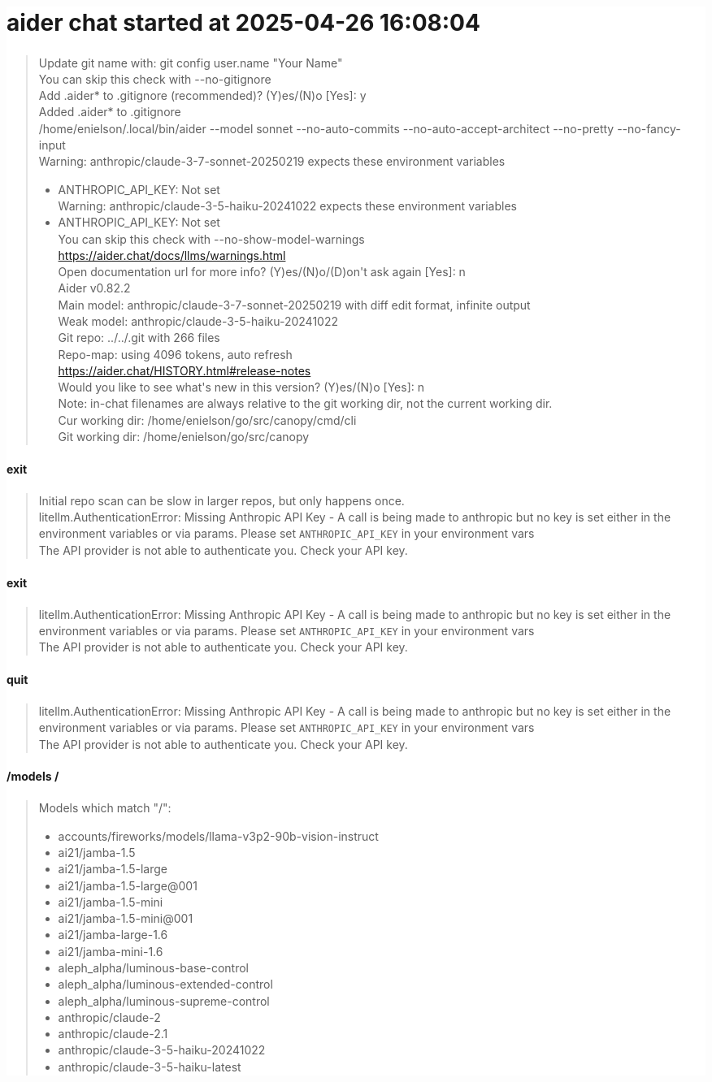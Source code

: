 
# aider chat started at 2025-04-26 16:08:04

> Update git name with: git config user.name "Your Name"  
> You can skip this check with --no-gitignore  
> Add .aider* to .gitignore (recommended)? (Y)es/(N)o [Yes]: y  
> Added .aider* to .gitignore  
> /home/enielson/.local/bin/aider --model sonnet --no-auto-commits --no-auto-accept-architect --no-pretty --no-fancy-input  
> Warning: anthropic/claude-3-7-sonnet-20250219 expects these environment variables  
> - ANTHROPIC_API_KEY: Not set  
> Warning: anthropic/claude-3-5-haiku-20241022 expects these environment variables  
> - ANTHROPIC_API_KEY: Not set  
> You can skip this check with --no-show-model-warnings  
> https://aider.chat/docs/llms/warnings.html  
> Open documentation url for more info? (Y)es/(N)o/(D)on't ask again [Yes]: n  
> Aider v0.82.2  
> Main model: anthropic/claude-3-7-sonnet-20250219 with diff edit format, infinite output  
> Weak model: anthropic/claude-3-5-haiku-20241022  
> Git repo: ../../.git with 266 files  
> Repo-map: using 4096 tokens, auto refresh  
> https://aider.chat/HISTORY.html#release-notes  
> Would you like to see what's new in this version? (Y)es/(N)o [Yes]: n  
> Note: in-chat filenames are always relative to the git working dir, not the current working dir.  
> Cur working dir: /home/enielson/go/src/canopy/cmd/cli  
> Git working dir: /home/enielson/go/src/canopy  

#### exit  
> Initial repo scan can be slow in larger repos, but only happens once.  
> litellm.AuthenticationError: Missing Anthropic API Key - A call is being made to anthropic but no key is set either in the environment variables or via params. Please set `ANTHROPIC_API_KEY` in your environment vars  
> The API provider is not able to authenticate you. Check your API key.  

#### exit  
> litellm.AuthenticationError: Missing Anthropic API Key - A call is being made to anthropic but no key is set either in the environment variables or via params. Please set `ANTHROPIC_API_KEY` in your environment vars  
> The API provider is not able to authenticate you. Check your API key.  

#### quit  
> litellm.AuthenticationError: Missing Anthropic API Key - A call is being made to anthropic but no key is set either in the environment variables or via params. Please set `ANTHROPIC_API_KEY` in your environment vars  
> The API provider is not able to authenticate you. Check your API key.  

#### /models /  
> Models which match "/":  
> - accounts/fireworks/models/llama-v3p2-90b-vision-instruct  
> - ai21/jamba-1.5  
> - ai21/jamba-1.5-large  
> - ai21/jamba-1.5-large@001  
> - ai21/jamba-1.5-mini  
> - ai21/jamba-1.5-mini@001  
> - ai21/jamba-large-1.6  
> - ai21/jamba-mini-1.6  
> - aleph_alpha/luminous-base-control  
> - aleph_alpha/luminous-extended-control  
> - aleph_alpha/luminous-supreme-control  
> - anthropic/claude-2  
> - anthropic/claude-2.1  
> - anthropic/claude-3-5-haiku-20241022  
> - anthropic/claude-3-5-haiku-latest  